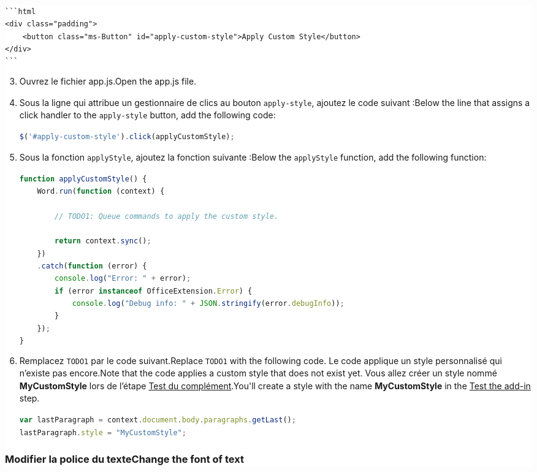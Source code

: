     ```html
    <div class="padding">            
        <button class="ms-Button" id="apply-custom-style">Apply Custom Style</button>            
    </div>
    ```

3. <span data-ttu-id="39a2b-177">Ouvrez le fichier app.js.</span><span class="sxs-lookup"><span data-stu-id="39a2b-177">Open the app.js file.</span></span>

4. <span data-ttu-id="39a2b-178">Sous la ligne qui attribue un gestionnaire de clics au bouton `apply-style`, ajoutez le code suivant :</span><span class="sxs-lookup"><span data-stu-id="39a2b-178">Below the line that assigns a click handler to the `apply-style` button, add the following code:</span></span>

    ```js
    $('#apply-custom-style').click(applyCustomStyle);
    ```

5. <span data-ttu-id="39a2b-179">Sous la fonction `applyStyle`, ajoutez la fonction suivante :</span><span class="sxs-lookup"><span data-stu-id="39a2b-179">Below the `applyStyle` function, add the following function:</span></span>

    ```js
    function applyCustomStyle() {
        Word.run(function (context) {
            
            // TODO1: Queue commands to apply the custom style.

            return context.sync();
        })
        .catch(function (error) {
            console.log("Error: " + error);
            if (error instanceof OfficeExtension.Error) {
                console.log("Debug info: " + JSON.stringify(error.debugInfo));
            }
        });
    }
    ``` 

6. <span data-ttu-id="39a2b-180">Remplacez `TODO1` par le code suivant.</span><span class="sxs-lookup"><span data-stu-id="39a2b-180">Replace `TODO1` with the following code.</span></span> <span data-ttu-id="39a2b-181">Le code applique un style personnalisé qui n’existe pas encore.</span><span class="sxs-lookup"><span data-stu-id="39a2b-181">Note that the code applies a custom style that does not exist yet.</span></span> <span data-ttu-id="39a2b-182">Vous allez créer un style nommé **MyCustomStyle** lors de l’étape [Test du complément](#test-the-add-in).</span><span class="sxs-lookup"><span data-stu-id="39a2b-182">You'll create a style with the name **MyCustomStyle** in the [Test the add-in](#test-the-add-in) step.</span></span>

    ```js
    var lastParagraph = context.document.body.paragraphs.getLast();
    lastParagraph.style = "MyCustomStyle";
    ``` 

### <a name="change-the-font-of-text"></a><span data-ttu-id="39a2b-183">Modifier la police du texte</span><span class="sxs-lookup"><span data-stu-id="39a2b-183">Change the font of text</span></span>
